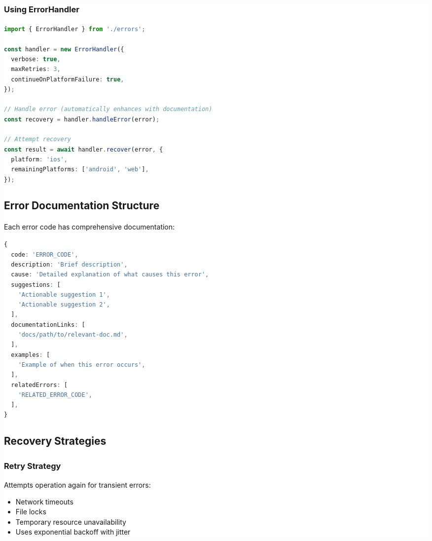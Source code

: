 ### Using ErrorHandler

```typescript
import { ErrorHandler } from './errors';

const handler = new ErrorHandler({
  verbose: true,
  maxRetries: 3,
  continueOnPlatformFailure: true,
});

// Handle error (automatically enhances with documentation)
const recovery = handler.handleError(error);

// Attempt recovery
const result = await handler.recover(error, {
  platform: 'ios',
  remainingPlatforms: ['android', 'web'],
});
```

## Error Documentation Structure

Each error code has comprehensive documentation:

```typescript
{
  code: 'ERROR_CODE',
  description: 'Brief description',
  cause: 'Detailed explanation of what causes this error',
  suggestions: [
    'Actionable suggestion 1',
    'Actionable suggestion 2',
  ],
  documentationLinks: [
    'docs/path/to/relevant-doc.md',
  ],
  examples: [
    'Example of when this error occurs',
  ],
  relatedErrors: [
    'RELATED_ERROR_CODE',
  ],
}
```

## Recovery Strategies

### Retry Strategy
Attempts operation again for transient errors:
- Network timeouts
- File locks
- Temporary resource unavailability
- Uses exponential backoff with jitter
